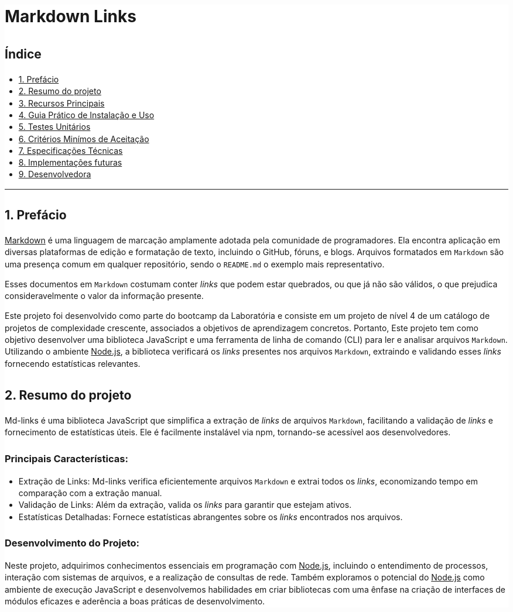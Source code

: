 # Markdown Links

## Índice

* [1. Prefácio](#1-prefácio)
* [2. Resumo do projeto](#2-resumo-do-projeto)
* [3. Recursos Principais](#3-recursos-principais)
* [4. Guia Prático de Instalação e Uso](#4-guia-prático-de-instalação-e-uso)
* [5. Testes Unitários](#5-testes-unitários)
* [6. Critérios Minímos de Aceitação](#6-criterios-minimos-de-aceitação)
* [7. Especificações Técnicas](#7-especificações-técnicas)
* [8. Implementações futuras](#8-implementações-futuras)
* [9. Desenvolvedora](#9-desenvolvedora)

***

## 1. Prefácio

[Markdown](https://pt.wikipedia.org/wiki/Markdown) é uma linguagem de marcação amplamente adotada pela comunidade de programadores. Ela encontra aplicação em diversas plataformas de edição e formatação de texto, incluindo o GitHub, fóruns, e blogs. Arquivos formatados em `Markdown` são uma presença comum em qualquer repositório, sendo o `README.md` o exemplo mais representativo.

Esses documentos em `Markdown` costumam conter _links_ que podem estar quebrados, ou que já não são válidos, o que prejudica consideravelmente o valor da informação presente.

Este projeto foi desenvolvido como parte do bootcamp da Laboratória e consiste em um projeto de nível 4 de um catálogo de projetos de complexidade crescente, associados a objetivos de aprendizagem concretos. Portanto, Este projeto tem como objetivo desenvolver uma biblioteca JavaScript e uma ferramenta de linha de comando (CLI) para ler e analisar arquivos `Markdown`. Utilizando o ambiente [Node.js](https://nodejs.org/pt-br/), a biblioteca verificará os _links_  presentes nos arquivos `Markdown`, extraindo e validando esses _links_ fornecendo estatísticas relevantes.

## 2. Resumo do projeto

Md-links é uma biblioteca JavaScript que simplifica a extração de _links_ de arquivos `Markdown`, facilitando a validação de _links_ e fornecimento de estatísticas úteis. Ele é facilmente instalável via npm, tornando-se acessível aos desenvolvedores.

### Principais Características:

* Extração de Links: Md-links verifica eficientemente arquivos `Markdown` e extrai todos os _links_, economizando tempo em comparação com a extração manual.
* Validação de Links: Além da extração, valida os _links_ para garantir que estejam ativos.
* Estatísticas Detalhadas: Fornece estatísticas abrangentes sobre os _links_ encontrados nos arquivos.

### Desenvolvimento do Projeto:

Neste projeto, adquirimos conhecimentos essenciais em programação com [Node.js](https://nodejs.org/pt-br/), incluindo o entendimento de processos, interação com sistemas de arquivos, e a realização de consultas de rede. Também exploramos o potencial do [Node.js](https://nodejs.org/pt-br/) como ambiente de execução JavaScript e desenvolvemos habilidades em criar bibliotecas com uma ênfase na criação de interfaces de módulos eficazes e aderência a boas práticas de desenvolvimento.
